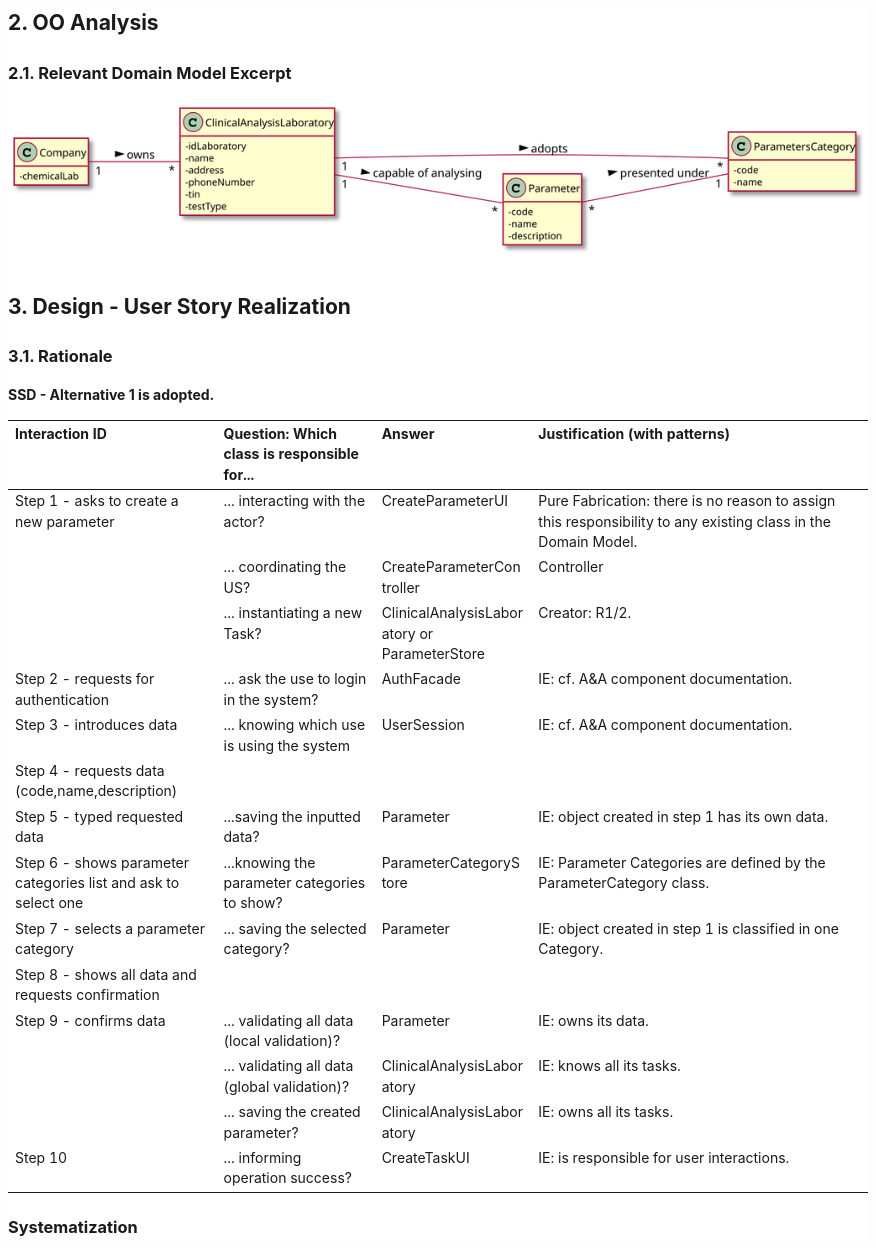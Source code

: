 
## 2. OO Analysis

### 2.1. Relevant Domain Model Excerpt 

![US006_MD](US10_MD.svg)



## 3. Design - User Story Realization 

### 3.1. Rationale

**SSD - Alternative 1 is adopted.**

| Interaction ID | Question: Which class is responsible for... | Answer  | Justification (with patterns)  |
|:-------------  |:--------------------- |:------------|:---------------------------- |
| Step 1 - asks to create a new parameter 		 |	... interacting with the actor? | CreateParameterUI   |  Pure Fabrication: there is no reason to assign this responsibility to any existing class in the Domain Model.           |
| 			  		 |	... coordinating the US? | CreateParameterController | Controller                             |
| 			  		 |	... instantiating a new Task? | ClinicalAnalysisLaboratory or ParameterStore   | Creator: R1/2.   |
| Step 2 - requests for authentication	  		 | ... ask the use to login in the system?  | AuthFacade  | IE: cf. A&A component documentation.  |
| Step 3 - introduces data 		 |	... knowing which use is using the system		 | UserSession        | IE: cf. A&A component documentation.                             |
| Step 4 - requests data (code,name,description) 		 |							 |             |                              |
| Step 5 - typed requested data 		 |	...saving the inputted data? | Parameter  | IE: object created in step 1 has its own data.  |
| Step 6 - shows parameter categories list and ask to select one 		 |	...knowing the parameter categories to show? | ParameterCategoryStore  | IE: Parameter Categories are defined by the ParameterCategory class. |
| Step 7 - selects a parameter category 		 |	... saving the selected category? | Parameter  | IE: object created in step 1 is classified in one Category.  |
| Step 8 - shows all data and requests confirmation 		 |							 |             |                              |              
| Step 9 - confirms data 		 |	... validating all data (local validation)? | Parameter | IE: owns its data.| 
| 			  		 |	... validating all data (global validation)? | ClinicalAnalysisLaboratory | IE: knows all its tasks.| 
| 			  		 |	... saving the created parameter? | ClinicalAnalysisLaboratory | IE: owns all its tasks.| 
| Step 10  		 |	... informing operation success?| CreateTaskUI  | IE: is responsible for user interactions.  | 

### Systematization ##
